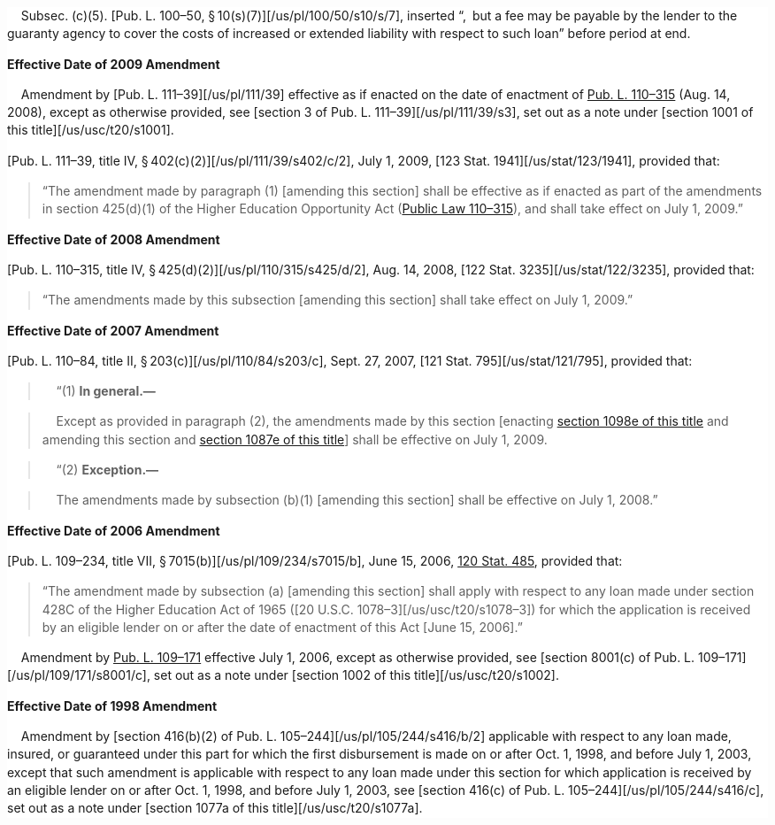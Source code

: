     Subsec. (c)(5). [Pub. L. 100–50, § 10(s)(7)][/us/pl/100/50/s10/s/7], inserted “, but a fee may be payable by the lender to the guaranty agency to cover the costs of increased or extended liability with respect to such loan” before period at end.

 __Effective Date of 2009 Amendment__ 

    Amendment by [Pub. L. 111–39][/us/pl/111/39] effective as if enacted on the date of enactment of [Pub. L. 110–315][/us/pl/110/315] (Aug. 14, 2008), except as otherwise provided, see [section 3 of Pub. L. 111–39][/us/pl/111/39/s3], set out as a note under [section 1001 of this title][/us/usc/t20/s1001].

[Pub. L. 111–39, title IV, § 402(c)(2)][/us/pl/111/39/s402/c/2], July 1, 2009, [123 Stat. 1941][/us/stat/123/1941], provided that: 

> “The amendment made by paragraph (1) \[amending this section\] shall be effective as if enacted as part of the amendments in section 425(d)(1) of the Higher Education Opportunity Act ([Public Law 110–315][/us/pl/110/315]), and shall take effect on July 1, 2009.”

 __Effective Date of 2008 Amendment__ 

[Pub. L. 110–315, title IV, § 425(d)(2)][/us/pl/110/315/s425/d/2], Aug. 14, 2008, [122 Stat. 3235][/us/stat/122/3235], provided that: 

> “The amendments made by this subsection \[amending this section\] shall take effect on July 1, 2009.”

 __Effective Date of 2007 Amendment__ 

[Pub. L. 110–84, title II, § 203(c)][/us/pl/110/84/s203/c], Sept. 27, 2007, [121 Stat. 795][/us/stat/121/795], provided that:

>     “(1) __In general.—__ 

>     Except as provided in paragraph (2), the amendments made by this section \[enacting [section 1098e of this title][/us/usc/t20/s1098e] and amending this section and [section 1087e of this title][/us/usc/t20/s1087e]\] shall be effective on July 1, 2009.

>     “(2) __Exception.—__ 

>     The amendments made by subsection (b)(1) \[amending this section\] shall be effective on July 1, 2008.”

 __Effective Date of 2006 Amendment__ 

[Pub. L. 109–234, title VII, § 7015(b)][/us/pl/109/234/s7015/b], June 15, 2006, [120 Stat. 485][/us/stat/120/485], provided that: 

> “The amendment made by subsection (a) \[amending this section\] shall apply with respect to any loan made under section 428C of the Higher Education Act of 1965 ([20 U.S.C. 1078–3][/us/usc/t20/s1078–3]) for which the application is received by an eligible lender on or after the date of enactment of this Act \[June 15, 2006\].”

    Amendment by [Pub. L. 109–171][/us/pl/109/171] effective July 1, 2006, except as otherwise provided, see [section 8001(c) of Pub. L. 109–171][/us/pl/109/171/s8001/c], set out as a note under [section 1002 of this title][/us/usc/t20/s1002].

 __Effective Date of 1998 Amendment__ 

    Amendment by [section 416(b)(2) of Pub. L. 105–244][/us/pl/105/244/s416/b/2] applicable with respect to any loan made, insured, or guaranteed under this part for which the first disbursement is made on or after Oct. 1, 1998, and before July 1, 2003, except that such amendment is applicable with respect to any loan made under this section for which application is received by an eligible lender on or after Oct. 1, 1998, and before July 1, 2003, see [section 416(c) of Pub. L. 105–244][/us/pl/105/244/s416/c], set out as a note under [section 1077a of this title][/us/usc/t20/s1077a].


[/us/usc/t20/s1087–3]: https://publicdocs.github.io/go/links?ns=uslm&ref=%2Fus%2Fusc%2Ft20%2Fs1087%E2%80%933
[/us/usc/t20/s1085/d/1]: https://publicdocs.github.io/go/links?ns=uslm&ref=%2Fus%2Fusc%2Ft20%2Fs1085%2Fd%2F1
[/us/usc/t20/s1079/e]: https://publicdocs.github.io/go/links?ns=uslm&ref=%2Fus%2Fusc%2Ft20%2Fs1079%2Fe
[/us/usc/t20/s1078/c]: https://publicdocs.github.io/go/links?ns=uslm&ref=%2Fus%2Fusc%2Ft20%2Fs1078%2Fc
[/us/usc/t20/s1078/f]: https://publicdocs.github.io/go/links?ns=uslm&ref=%2Fus%2Fusc%2Ft20%2Fs1078%2Ff
[/us/usc/t20/s1095a]: https://publicdocs.github.io/go/links?ns=uslm&ref=%2Fus%2Fusc%2Ft20%2Fs1095a
[/us/usc/t20/s1078/b/7/A]: https://publicdocs.github.io/go/links?ns=uslm&ref=%2Fus%2Fusc%2Ft20%2Fs1078%2Fb%2F7%2FA
[/us/usc/t20/s1087e/g]: https://publicdocs.github.io/go/links?ns=uslm&ref=%2Fus%2Fusc%2Ft20%2Fs1087e%2Fg
[/us/usc/t20/s1087e/g]: https://publicdocs.github.io/go/links?ns=uslm&ref=%2Fus%2Fusc%2Ft20%2Fs1087e%2Fg
[/us/usc/t20/s1087e/g]: https://publicdocs.github.io/go/links?ns=uslm&ref=%2Fus%2Fusc%2Ft20%2Fs1087e%2Fg
[/us/usc/t20/s1087e/m]: https://publicdocs.github.io/go/links?ns=uslm&ref=%2Fus%2Fusc%2Ft20%2Fs1087e%2Fm
[/us/usc/t42/s292q]: https://publicdocs.github.io/go/links?ns=uslm&ref=%2Fus%2Fusc%2Ft42%2Fs292q
[/us/usc/t42/s297a]: https://publicdocs.github.io/go/links?ns=uslm&ref=%2Fus%2Fusc%2Ft42%2Fs297a
[/us/usc/t20/s1087dd/c/1/A]: https://publicdocs.github.io/go/links?ns=uslm&ref=%2Fus%2Fusc%2Ft20%2Fs1087dd%2Fc%2F1%2FA
[/us/usc/t20/s1087dd/c/2]: https://publicdocs.github.io/go/links?ns=uslm&ref=%2Fus%2Fusc%2Ft20%2Fs1087dd%2Fc%2F2
[/us/usc/t20/s1087ee/a]: https://publicdocs.github.io/go/links?ns=uslm&ref=%2Fus%2Fusc%2Ft20%2Fs1087ee%2Fa
[/us/usc/t20/s1087ee]: https://publicdocs.github.io/go/links?ns=uslm&ref=%2Fus%2Fusc%2Ft20%2Fs1087ee
[/us/usc/t20/s1087ee/a]: https://publicdocs.github.io/go/links?ns=uslm&ref=%2Fus%2Fusc%2Ft20%2Fs1087ee%2Fa
[/us/usc/t20/s1079/b]: https://publicdocs.github.io/go/links?ns=uslm&ref=%2Fus%2Fusc%2Ft20%2Fs1079%2Fb
[/us/usc/t20/s1078/b/1/M]: https://publicdocs.github.io/go/links?ns=uslm&ref=%2Fus%2Fusc%2Ft20%2Fs1078%2Fb%2F1%2FM
[/us/usc/t20/s1078]: https://publicdocs.github.io/go/links?ns=uslm&ref=%2Fus%2Fusc%2Ft20%2Fs1078
[/us/usc/t20/s1078]: https://publicdocs.github.io/go/links?ns=uslm&ref=%2Fus%2Fusc%2Ft20%2Fs1078
[/us/usc/t20/s1087e]: https://publicdocs.github.io/go/links?ns=uslm&ref=%2Fus%2Fusc%2Ft20%2Fs1087e
[/us/usc/t20/s1080a]: https://publicdocs.github.io/go/links?ns=uslm&ref=%2Fus%2Fusc%2Ft20%2Fs1080a
[/us/usc/t20/s1087e/m]: https://publicdocs.github.io/go/links?ns=uslm&ref=%2Fus%2Fusc%2Ft20%2Fs1087e%2Fm
[/us/usc/t20/s1098e]: https://publicdocs.github.io/go/links?ns=uslm&ref=%2Fus%2Fusc%2Ft20%2Fs1098e
[/us/usc/t20/s1087e/m]: https://publicdocs.github.io/go/links?ns=uslm&ref=%2Fus%2Fusc%2Ft20%2Fs1087e%2Fm
[/us/usc/t20/s1087e/m/1/A]: https://publicdocs.github.io/go/links?ns=uslm&ref=%2Fus%2Fusc%2Ft20%2Fs1087e%2Fm%2F1%2FA
[/us/usc/t20/s1077a/k/4]: https://publicdocs.github.io/go/links?ns=uslm&ref=%2Fus%2Fusc%2Ft20%2Fs1077a%2Fk%2F4
[/us/usc/t20/s1077a/f]: https://publicdocs.github.io/go/links?ns=uslm&ref=%2Fus%2Fusc%2Ft20%2Fs1077a%2Ff
[/us/usc/t20/s1098e]: https://publicdocs.github.io/go/links?ns=uslm&ref=%2Fus%2Fusc%2Ft20%2Fs1098e
[/us/usc/t20/s1098e]: https://publicdocs.github.io/go/links?ns=uslm&ref=%2Fus%2Fusc%2Ft20%2Fs1098e
[/us/usc/t20/s1078–2]: https://publicdocs.github.io/go/links?ns=uslm&ref=%2Fus%2Fusc%2Ft20%2Fs1078%E2%80%932
[/us/usc/t42/s292]: https://publicdocs.github.io/go/links?ns=uslm&ref=%2Fus%2Fusc%2Ft42%2Fs292
[/us/usc/t20/s1087–1]: https://publicdocs.github.io/go/links?ns=uslm&ref=%2Fus%2Fusc%2Ft20%2Fs1087%E2%80%931
[/us/usc/t20/s1078/a]: https://publicdocs.github.io/go/links?ns=uslm&ref=%2Fus%2Fusc%2Ft20%2Fs1078%2Fa
[/us/usc/t42/s292]: https://publicdocs.github.io/go/links?ns=uslm&ref=%2Fus%2Fusc%2Ft42%2Fs292
[/us/usc/t42/s292i]: https://publicdocs.github.io/go/links?ns=uslm&ref=%2Fus%2Fusc%2Ft42%2Fs292i
[/us/usc/t20/s1074/a]: https://publicdocs.github.io/go/links?ns=uslm&ref=%2Fus%2Fusc%2Ft20%2Fs1074%2Fa
[/us/usc/t20/s1081]: https://publicdocs.github.io/go/links?ns=uslm&ref=%2Fus%2Fusc%2Ft20%2Fs1081
[/us/pl/89/329/s428C]: https://publicdocs.github.io/go/links?ns=uslm&ref=%2Fus%2Fpl%2F89%2F329%2Fs428C
[/us/pl/99/498/s402/a]: https://publicdocs.github.io/go/links?ns=uslm&ref=%2Fus%2Fpl%2F99%2F498%2Fs402%2Fa
[/us/stat/100/1388]: https://publicdocs.github.io/go/links?ns=uslm&ref=%2Fus%2Fstat%2F100%2F1388
[/us/pl/100/50/s10/s]: https://publicdocs.github.io/go/links?ns=uslm&ref=%2Fus%2Fpl%2F100%2F50%2Fs10%2Fs
[/us/stat/101/345]: https://publicdocs.github.io/go/links?ns=uslm&ref=%2Fus%2Fstat%2F101%2F345
[/us/pl/102/325/s419]: https://publicdocs.github.io/go/links?ns=uslm&ref=%2Fus%2Fpl%2F102%2F325%2Fs419
[/us/stat/106/532]: https://publicdocs.github.io/go/links?ns=uslm&ref=%2Fus%2Fstat%2F106%2F532
[/us/pl/102/408/s306/a]: https://publicdocs.github.io/go/links?ns=uslm&ref=%2Fus%2Fpl%2F102%2F408%2Fs306%2Fa
[/us/stat/106/2084]: https://publicdocs.github.io/go/links?ns=uslm&ref=%2Fus%2Fstat%2F106%2F2084
[/us/pl/103/66]: https://publicdocs.github.io/go/links?ns=uslm&ref=%2Fus%2Fpl%2F103%2F66
[/us/stat/107/360]: https://publicdocs.github.io/go/links?ns=uslm&ref=%2Fus%2Fstat%2F107%2F360
[/us/pl/103/208/s2/c/33]: https://publicdocs.github.io/go/links?ns=uslm&ref=%2Fus%2Fpl%2F103%2F208%2Fs2%2Fc%2F33
[/us/stat/107/2466]: https://publicdocs.github.io/go/links?ns=uslm&ref=%2Fus%2Fstat%2F107%2F2466
[/us/pl/103/382/s356]: https://publicdocs.github.io/go/links?ns=uslm&ref=%2Fus%2Fpl%2F103%2F382%2Fs356
[/us/stat/108/3967]: https://publicdocs.github.io/go/links?ns=uslm&ref=%2Fus%2Fstat%2F108%2F3967
[/us/pl/104/208/s101/e]: https://publicdocs.github.io/go/links?ns=uslm&ref=%2Fus%2Fpl%2F104%2F208%2Fs101%2Fe
[/us/stat/110/3009-233]: https://publicdocs.github.io/go/links?ns=uslm&ref=%2Fus%2Fstat%2F110%2F3009-233
[/us/pl/105/33/s6104/3]: https://publicdocs.github.io/go/links?ns=uslm&ref=%2Fus%2Fpl%2F105%2F33%2Fs6104%2F3
[/us/stat/111/652]: https://publicdocs.github.io/go/links?ns=uslm&ref=%2Fus%2Fstat%2F111%2F652
[/us/pl/105/78/s609/b]: https://publicdocs.github.io/go/links?ns=uslm&ref=%2Fus%2Fpl%2F105%2F78%2Fs609%2Fb
[/us/stat/111/1522]: https://publicdocs.github.io/go/links?ns=uslm&ref=%2Fus%2Fstat%2F111%2F1522
[/us/pl/105/244]: https://publicdocs.github.io/go/links?ns=uslm&ref=%2Fus%2Fpl%2F105%2F244
[/us/stat/112/1682]: https://publicdocs.github.io/go/links?ns=uslm&ref=%2Fus%2Fstat%2F112%2F1682
[/us/pl/107/139/s1/a/2]: https://publicdocs.github.io/go/links?ns=uslm&ref=%2Fus%2Fpl%2F107%2F139%2Fs1%2Fa%2F2
[/us/stat/116/8]: https://publicdocs.github.io/go/links?ns=uslm&ref=%2Fus%2Fstat%2F116%2F8
[/us/pl/109/171]: https://publicdocs.github.io/go/links?ns=uslm&ref=%2Fus%2Fpl%2F109%2F171
[/us/stat/120/158]: https://publicdocs.github.io/go/links?ns=uslm&ref=%2Fus%2Fstat%2F120%2F158
[/us/pl/109/234/s7015/a]: https://publicdocs.github.io/go/links?ns=uslm&ref=%2Fus%2Fpl%2F109%2F234%2Fs7015%2Fa
[/us/stat/120/485]: https://publicdocs.github.io/go/links?ns=uslm&ref=%2Fus%2Fstat%2F120%2F485
[/us/pl/110/84/s203/b/1]: https://publicdocs.github.io/go/links?ns=uslm&ref=%2Fus%2Fpl%2F110%2F84%2Fs203%2Fb%2F1
[/us/stat/121/794]: https://publicdocs.github.io/go/links?ns=uslm&ref=%2Fus%2Fstat%2F121%2F794
[/us/pl/110/315]: https://publicdocs.github.io/go/links?ns=uslm&ref=%2Fus%2Fpl%2F110%2F315
[/us/stat/122/3233-3235]: https://publicdocs.github.io/go/links?ns=uslm&ref=%2Fus%2Fstat%2F122%2F3233-3235
[/us/pl/111/39/s402/c/1]: https://publicdocs.github.io/go/links?ns=uslm&ref=%2Fus%2Fpl%2F111%2F39%2Fs402%2Fc%2F1
[/us/stat/123/1940]: https://publicdocs.github.io/go/links?ns=uslm&ref=%2Fus%2Fstat%2F123%2F1940
[/us/pl/111/152/s2206/a]: https://publicdocs.github.io/go/links?ns=uslm&ref=%2Fus%2Fpl%2F111%2F152%2Fs2206%2Fa
[/us/stat/124/1075]: https://publicdocs.github.io/go/links?ns=uslm&ref=%2Fus%2Fstat%2F124%2F1075
[/us/act/1944-07-01/ch373]: https://publicdocs.github.io/go/links?ns=uslm&ref=%2Fus%2Fact%2F1944-07-01%2Fch373
[/us/stat/58/682]: https://publicdocs.github.io/go/links?ns=uslm&ref=%2Fus%2Fstat%2F58%2F682
[/us/usc/t42/s201]: https://publicdocs.github.io/go/links?ns=uslm&ref=%2Fus%2Fusc%2Ft42%2Fs201
[/us/pl/103/208]: https://publicdocs.github.io/go/links?ns=uslm&ref=%2Fus%2Fpl%2F103%2F208
[/us/pl/102/325]: https://publicdocs.github.io/go/links?ns=uslm&ref=%2Fus%2Fpl%2F102%2F325
[/us/pl/102/325]: https://publicdocs.github.io/go/links?ns=uslm&ref=%2Fus%2Fpl%2F102%2F325
[/us/pl/103/66]: https://publicdocs.github.io/go/links?ns=uslm&ref=%2Fus%2Fpl%2F103%2F66
[/us/pl/89/329/s428C]: https://publicdocs.github.io/go/links?ns=uslm&ref=%2Fus%2Fpl%2F89%2F329%2Fs428C
[/us/pl/99/272/s16017/a]: https://publicdocs.github.io/go/links?ns=uslm&ref=%2Fus%2Fpl%2F99%2F272%2Fs16017%2Fa
[/us/stat/100/343]: https://publicdocs.github.io/go/links?ns=uslm&ref=%2Fus%2Fstat%2F100%2F343
[/us/pl/99/498]: https://publicdocs.github.io/go/links?ns=uslm&ref=%2Fus%2Fpl%2F99%2F498
[/us/pl/111/152/s2206/a/1]: https://publicdocs.github.io/go/links?ns=uslm&ref=%2Fus%2Fpl%2F111%2F152%2Fs2206%2Fa%2F1
[/us/pl/111/152/s2206/a/2/A]: https://publicdocs.github.io/go/links?ns=uslm&ref=%2Fus%2Fpl%2F111%2F152%2Fs2206%2Fa%2F2%2FA
[/us/pl/111/152/s2206/a/2/B]: https://publicdocs.github.io/go/links?ns=uslm&ref=%2Fus%2Fpl%2F111%2F152%2Fs2206%2Fa%2F2%2FB
[/us/pl/111/152/s2206/a/3/A]: https://publicdocs.github.io/go/links?ns=uslm&ref=%2Fus%2Fpl%2F111%2F152%2Fs2206%2Fa%2F3%2FA
[/us/pl/111/152/s2206/a/3/B]: https://publicdocs.github.io/go/links?ns=uslm&ref=%2Fus%2Fpl%2F111%2F152%2Fs2206%2Fa%2F3%2FB
[/us/pl/111/152/s2206/a/4]: https://publicdocs.github.io/go/links?ns=uslm&ref=%2Fus%2Fpl%2F111%2F152%2Fs2206%2Fa%2F4
[/us/pl/111/39/s402/f/3/A]: https://publicdocs.github.io/go/links?ns=uslm&ref=%2Fus%2Fpl%2F111%2F39%2Fs402%2Ff%2F3%2FA
[/us/pl/111/39/s402/f/3/B]: https://publicdocs.github.io/go/links?ns=uslm&ref=%2Fus%2Fpl%2F111%2F39%2Fs402%2Ff%2F3%2FB
[/us/pl/111/39/s402/c/1]: https://publicdocs.github.io/go/links?ns=uslm&ref=%2Fus%2Fpl%2F111%2F39%2Fs402%2Fc%2F1
[/us/usc/t20/s1098e]: https://publicdocs.github.io/go/links?ns=uslm&ref=%2Fus%2Fusc%2Ft20%2Fs1098e
[/us/usc/t20/s1098e]: https://publicdocs.github.io/go/links?ns=uslm&ref=%2Fus%2Fusc%2Ft20%2Fs1098e
[/us/pl/111/39/s402/f/3/C]: https://publicdocs.github.io/go/links?ns=uslm&ref=%2Fus%2Fpl%2F111%2F39%2Fs402%2Ff%2F3%2FC
[/us/pl/111/39/s402/f/3/D]: https://publicdocs.github.io/go/links?ns=uslm&ref=%2Fus%2Fpl%2F111%2F39%2Fs402%2Ff%2F3%2FD
[/us/pl/110/315/s425/a]: https://publicdocs.github.io/go/links?ns=uslm&ref=%2Fus%2Fpl%2F110%2F315%2Fs425%2Fa
[/us/pl/110/315/s425/b/1]: https://publicdocs.github.io/go/links?ns=uslm&ref=%2Fus%2Fpl%2F110%2F315%2Fs425%2Fb%2F1
[/us/pl/110/315/s432/b/3/A]: https://publicdocs.github.io/go/links?ns=uslm&ref=%2Fus%2Fpl%2F110%2F315%2Fs432%2Fb%2F3%2FA
[/us/pl/110/315/s432/b/3/B]: https://publicdocs.github.io/go/links?ns=uslm&ref=%2Fus%2Fpl%2F110%2F315%2Fs432%2Fb%2F3%2FB
[/us/pl/110/315/s425/c]: https://publicdocs.github.io/go/links?ns=uslm&ref=%2Fus%2Fpl%2F110%2F315%2Fs425%2Fc
[/us/pl/110/84/s203/b/2/C]: https://publicdocs.github.io/go/links?ns=uslm&ref=%2Fus%2Fpl%2F110%2F84%2Fs203%2Fb%2F2%2FC
[/us/pl/110/315/s425/b/2]: https://publicdocs.github.io/go/links?ns=uslm&ref=%2Fus%2Fpl%2F110%2F315%2Fs425%2Fb%2F2
[/us/pl/110/315/s425/d/1/A]: https://publicdocs.github.io/go/links?ns=uslm&ref=%2Fus%2Fpl%2F110%2F315%2Fs425%2Fd%2F1%2FA
[/us/pl/110/315/s425/d/1/B]: https://publicdocs.github.io/go/links?ns=uslm&ref=%2Fus%2Fpl%2F110%2F315%2Fs425%2Fd%2F1%2FB
[/us/usc/t20/s1098e]: https://publicdocs.github.io/go/links?ns=uslm&ref=%2Fus%2Fusc%2Ft20%2Fs1098e
[/us/pl/110/315/s425/e]: https://publicdocs.github.io/go/links?ns=uslm&ref=%2Fus%2Fpl%2F110%2F315%2Fs425%2Fe
[/us/pl/110/84/s203/b/1/A]: https://publicdocs.github.io/go/links?ns=uslm&ref=%2Fus%2Fpl%2F110%2F84%2Fs203%2Fb%2F1%2FA
[/us/usc/t20/s1087e/g]: https://publicdocs.github.io/go/links?ns=uslm&ref=%2Fus%2Fusc%2Ft20%2Fs1087e%2Fg
[/us/pl/110/84/s203/b/2/A]: https://publicdocs.github.io/go/links?ns=uslm&ref=%2Fus%2Fpl%2F110%2F84%2Fs203%2Fb%2F2%2FA
[/us/pl/110/84/s203/b/2/C]: https://publicdocs.github.io/go/links?ns=uslm&ref=%2Fus%2Fpl%2F110%2F84%2Fs203%2Fb%2F2%2FC
[/us/pl/110/315/s425/c]: https://publicdocs.github.io/go/links?ns=uslm&ref=%2Fus%2Fpl%2F110%2F315%2Fs425%2Fc
[/us/usc/t20/s1098e]: https://publicdocs.github.io/go/links?ns=uslm&ref=%2Fus%2Fusc%2Ft20%2Fs1098e
[/us/pl/110/84/s203/b/2/B]: https://publicdocs.github.io/go/links?ns=uslm&ref=%2Fus%2Fpl%2F110%2F84%2Fs203%2Fb%2F2%2FB
[/us/pl/110/84/s203/b/1/B]: https://publicdocs.github.io/go/links?ns=uslm&ref=%2Fus%2Fpl%2F110%2F84%2Fs203%2Fb%2F1%2FB
[/us/usc/t20/s1087e/m]: https://publicdocs.github.io/go/links?ns=uslm&ref=%2Fus%2Fusc%2Ft20%2Fs1087e%2Fm
[/us/usc/t20/s1087e/m]: https://publicdocs.github.io/go/links?ns=uslm&ref=%2Fus%2Fusc%2Ft20%2Fs1087e%2Fm
[/us/usc/t20/s1087e/m/1/A]: https://publicdocs.github.io/go/links?ns=uslm&ref=%2Fus%2Fusc%2Ft20%2Fs1087e%2Fm%2F1%2FA
[/us/pl/109/171/s8009/b/2]: https://publicdocs.github.io/go/links?ns=uslm&ref=%2Fus%2Fpl%2F109%2F171%2Fs8009%2Fb%2F2
[/us/usc/t20/s1078/b/7/A]: https://publicdocs.github.io/go/links?ns=uslm&ref=%2Fus%2Fusc%2Ft20%2Fs1078%2Fb%2F7%2FA
[/us/pl/109/171/s8009/a/1/A]: https://publicdocs.github.io/go/links?ns=uslm&ref=%2Fus%2Fpl%2F109%2F171%2Fs8009%2Fa%2F1%2FA
[/us/usc/t20/s1087e/g]: https://publicdocs.github.io/go/links?ns=uslm&ref=%2Fus%2Fusc%2Ft20%2Fs1087e%2Fg
[/us/usc/t20/s1087e/g]: https://publicdocs.github.io/go/links?ns=uslm&ref=%2Fus%2Fusc%2Ft20%2Fs1087e%2Fg
[/us/pl/109/171/s8009/a/1/C]: https://publicdocs.github.io/go/links?ns=uslm&ref=%2Fus%2Fpl%2F109%2F171%2Fs8009%2Fa%2F1%2FC
[/us/pl/109/171/s8009/c]: https://publicdocs.github.io/go/links?ns=uslm&ref=%2Fus%2Fpl%2F109%2F171%2Fs8009%2Fc
[/us/pl/109/234/s7015/a]: https://publicdocs.github.io/go/links?ns=uslm&ref=%2Fus%2Fpl%2F109%2F234%2Fs7015%2Fa
[/us/pl/109/234/s7015/c]: https://publicdocs.github.io/go/links?ns=uslm&ref=%2Fus%2Fpl%2F109%2F234%2Fs7015%2Fc
[/us/pl/109/171/s8009/a/2]: https://publicdocs.github.io/go/links?ns=uslm&ref=%2Fus%2Fpl%2F109%2F171%2Fs8009%2Fa%2F2
[/us/pl/109/234/s7015/d]: https://publicdocs.github.io/go/links?ns=uslm&ref=%2Fus%2Fpl%2F109%2F234%2Fs7015%2Fd
[/us/pl/109/171/s8004/b/3]: https://publicdocs.github.io/go/links?ns=uslm&ref=%2Fus%2Fpl%2F109%2F171%2Fs8004%2Fb%2F3
[/us/pl/107/139]: https://publicdocs.github.io/go/links?ns=uslm&ref=%2Fus%2Fpl%2F107%2F139
[/us/usc/t20/s1077a/k/4]: https://publicdocs.github.io/go/links?ns=uslm&ref=%2Fus%2Fusc%2Ft20%2Fs1077a%2Fk%2F4